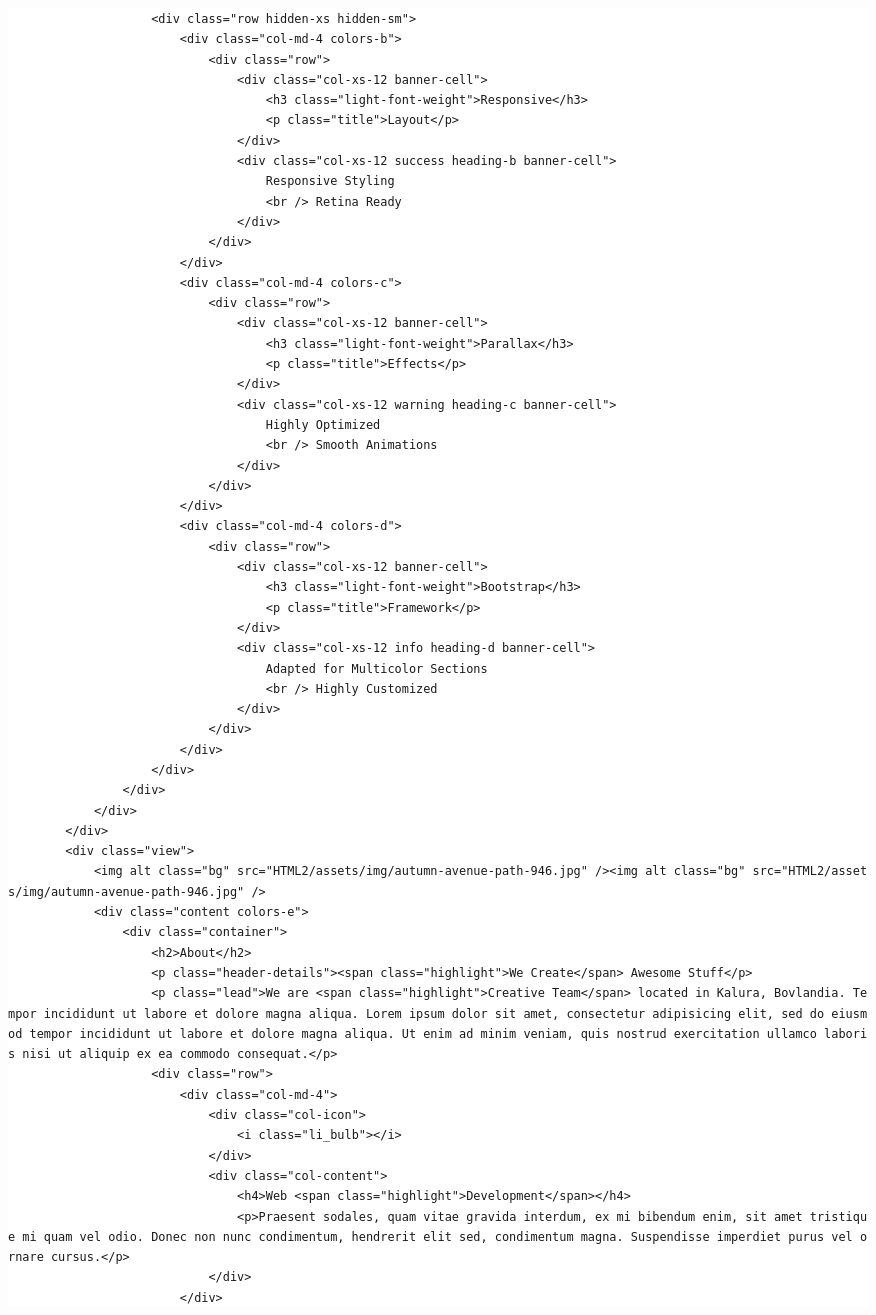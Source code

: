 						<div class="row hidden-xs hidden-sm">
							<div class="col-md-4 colors-b">
								<div class="row">
									<div class="col-xs-12 banner-cell">
										<h3 class="light-font-weight">Responsive</h3>
										<p class="title">Layout</p>
									</div>
									<div class="col-xs-12 success heading-b banner-cell">
										Responsive Styling
										<br /> Retina Ready
									</div>
								</div>
							</div>
							<div class="col-md-4 colors-c">
								<div class="row">
									<div class="col-xs-12 banner-cell">
										<h3 class="light-font-weight">Parallax</h3>
										<p class="title">Effects</p>
									</div>
									<div class="col-xs-12 warning heading-c banner-cell">
										Highly Optimized
										<br /> Smooth Animations
									</div>
								</div>
							</div>
							<div class="col-md-4 colors-d">
								<div class="row">
									<div class="col-xs-12 banner-cell">
										<h3 class="light-font-weight">Bootstrap</h3>
										<p class="title">Framework</p>
									</div>
									<div class="col-xs-12 info heading-d banner-cell">
										Adapted for Multicolor Sections
										<br /> Highly Customized
									</div>
								</div>
							</div>
						</div>
					</div>
				</div>
			</div>
			<div class="view">
				<img alt class="bg" src="HTML2/assets/img/autumn-avenue-path-946.jpg" /><img alt class="bg" src="HTML2/assets/img/autumn-avenue-path-946.jpg" />
				<div class="content colors-e">
					<div class="container">
						<h2>About</h2>
						<p class="header-details"><span class="highlight">We Create</span> Awesome Stuff</p>
						<p class="lead">We are <span class="highlight">Creative Team</span> located in Kalura, Bovlandia. Tempor incididunt ut labore et dolore magna aliqua. Lorem ipsum dolor sit amet, consectetur adipisicing elit, sed do eiusmod tempor incididunt ut labore et dolore magna aliqua. Ut enim ad minim veniam, quis nostrud exercitation ullamco laboris nisi ut aliquip ex ea commodo consequat.</p>
						<div class="row">
							<div class="col-md-4">
								<div class="col-icon">
									<i class="li_bulb"></i>
								</div>
								<div class="col-content">
									<h4>Web <span class="highlight">Development</span></h4>
									<p>Praesent sodales, quam vitae gravida interdum, ex mi bibendum enim, sit amet tristique mi quam vel odio. Donec non nunc condimentum, hendrerit elit sed, condimentum magna. Suspendisse imperdiet purus vel ornare cursus.</p>
								</div>
							</div>
